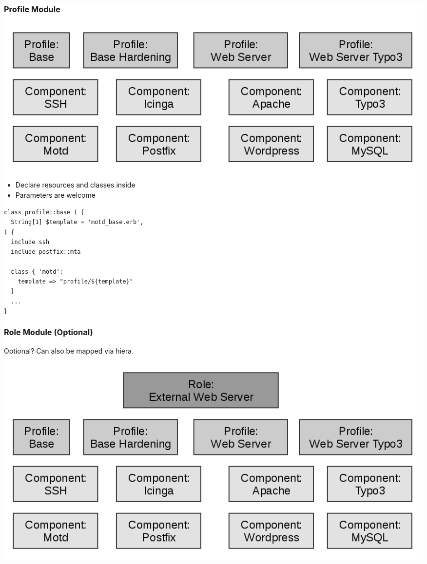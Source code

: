 ### Profile Module

![profile modules](../images/profile_modules.png)

* Declare resources and classes inside
* Parameters are welcome

```puppet
class profile::base ( {
  String[1] $template = 'motd_base.erb',
) {
  include ssh
  include postfix::mta

  class { 'motd':
    template => "profile/${template}"
  }
  ...
}
```

### Role Module (Optional)

Optional? Can also be mapped via hiera.

![role modules](../images/role_modules.png)
